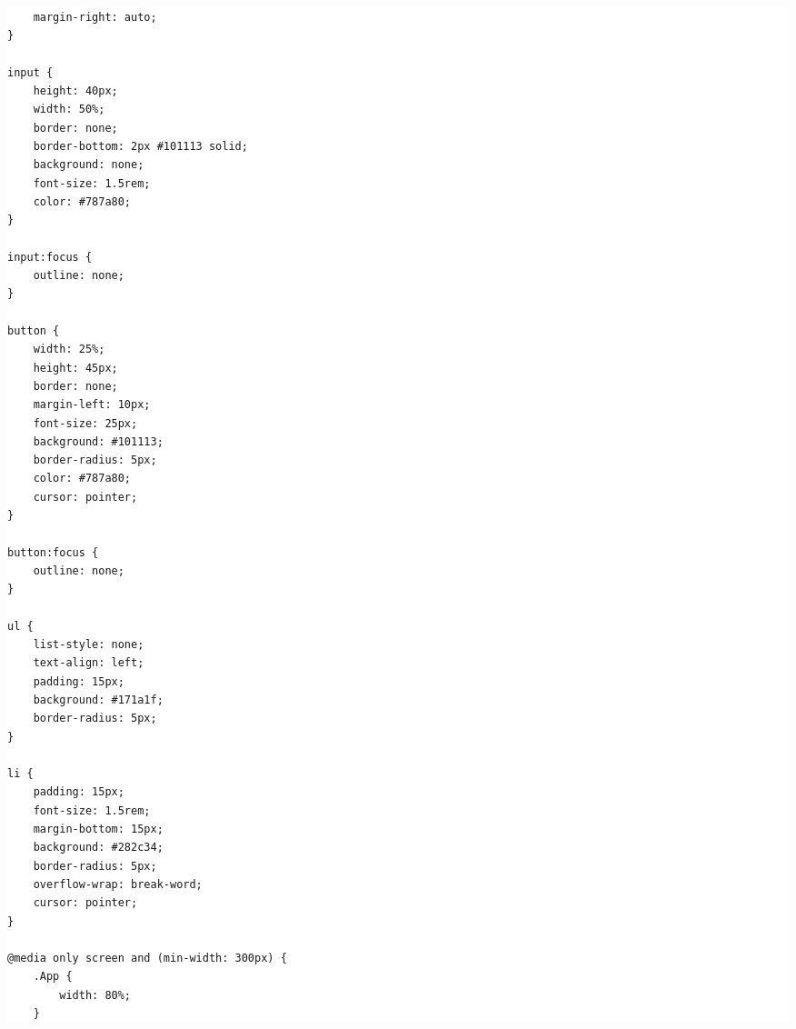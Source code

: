         margin-right: auto;
    }

    input {
        height: 40px;
        width: 50%;
        border: none;
        border-bottom: 2px #101113 solid;
        background: none;
        font-size: 1.5rem;
        color: #787a80;
    }

    input:focus {
        outline: none;
    }

    button {
        width: 25%;
        height: 45px;
        border: none;
        margin-left: 10px;
        font-size: 25px;
        background: #101113;
        border-radius: 5px;
        color: #787a80;
        cursor: pointer;
    }

    button:focus {
        outline: none;
    }

    ul {
        list-style: none;
        text-align: left;
        padding: 15px;
        background: #171a1f;
        border-radius: 5px;
    }

    li {
        padding: 15px;
        font-size: 1.5rem;
        margin-bottom: 15px;
        background: #282c34;
        border-radius: 5px;
        overflow-wrap: break-word;
        cursor: pointer;
    }

    @media only screen and (min-width: 300px) {
        .App {
            width: 80%;
        }
